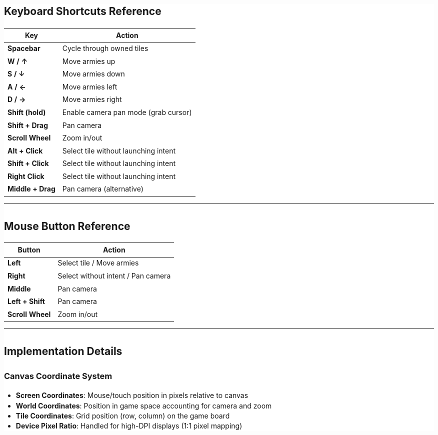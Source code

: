 
## Keyboard Shortcuts Reference

| Key               | Action                               |
| ----------------- | ------------------------------------ |
| **Spacebar**      | Cycle through owned tiles            |
| **W / ↑**         | Move armies up                       |
| **S / ↓**         | Move armies down                     |
| **A / ←**         | Move armies left                     |
| **D / →**         | Move armies right                    |
| **Shift (hold)**  | Enable camera pan mode (grab cursor) |
| **Shift + Drag**  | Pan camera                           |
| **Scroll Wheel**  | Zoom in/out                          |
| **Alt + Click**   | Select tile without launching intent |
| **Shift + Click** | Select tile without launching intent |
| **Right Click**   | Select tile without launching intent |
| **Middle + Drag** | Pan camera (alternative)             |

---

## Mouse Button Reference

| Button           | Action                             |
| ---------------- | ---------------------------------- |
| **Left**         | Select tile / Move armies          |
| **Right**        | Select without intent / Pan camera |
| **Middle**       | Pan camera                         |
| **Left + Shift** | Pan camera                         |
| **Scroll Wheel** | Zoom in/out                        |

---

## Implementation Details

### Canvas Coordinate System

- **Screen Coordinates**: Mouse/touch position in pixels relative to canvas
- **World Coordinates**: Position in game space accounting for camera and zoom
- **Tile Coordinates**: Grid position (row, column) on the game board
- **Device Pixel Ratio**: Handled for high-DPI displays (1:1 pixel mapping)
